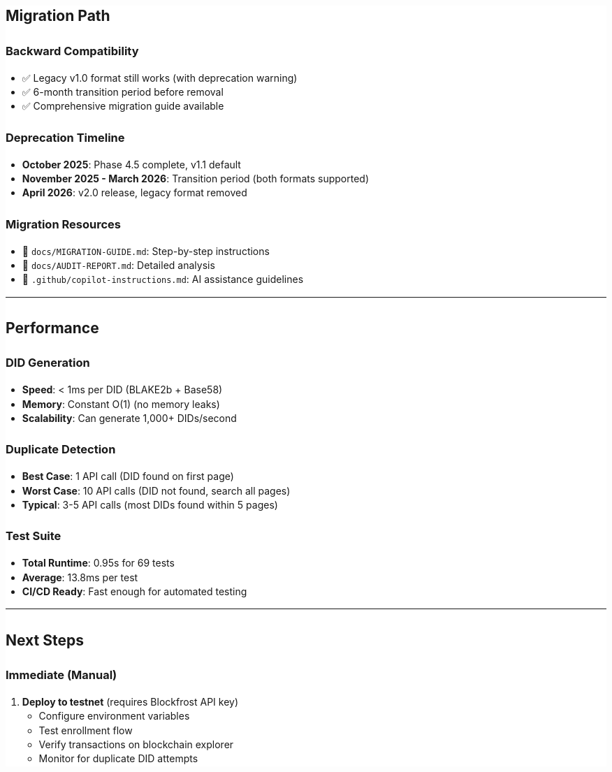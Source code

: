 
## Migration Path

### Backward Compatibility
- ✅ Legacy v1.0 format still works (with deprecation warning)
- ✅ 6-month transition period before removal
- ✅ Comprehensive migration guide available

### Deprecation Timeline
- **October 2025**: Phase 4.5 complete, v1.1 default
- **November 2025 - March 2026**: Transition period (both formats supported)
- **April 2026**: v2.0 release, legacy format removed

### Migration Resources
- 📄 `docs/MIGRATION-GUIDE.md`: Step-by-step instructions
- 📄 `docs/AUDIT-REPORT.md`: Detailed analysis
- 📄 `.github/copilot-instructions.md`: AI assistance guidelines

---

## Performance

### DID Generation
- **Speed**: < 1ms per DID (BLAKE2b + Base58)
- **Memory**: Constant O(1) (no memory leaks)
- **Scalability**: Can generate 1,000+ DIDs/second

### Duplicate Detection
- **Best Case**: 1 API call (DID found on first page)
- **Worst Case**: 10 API calls (DID not found, search all pages)
- **Typical**: 3-5 API calls (most DIDs found within 5 pages)

### Test Suite
- **Total Runtime**: 0.95s for 69 tests
- **Average**: 13.8ms per test
- **CI/CD Ready**: Fast enough for automated testing

---

## Next Steps

### Immediate (Manual)
1. **Deploy to testnet** (requires Blockfrost API key)
   - Configure environment variables
   - Test enrollment flow
   - Verify transactions on blockchain explorer
   - Monitor for duplicate DID attempts
